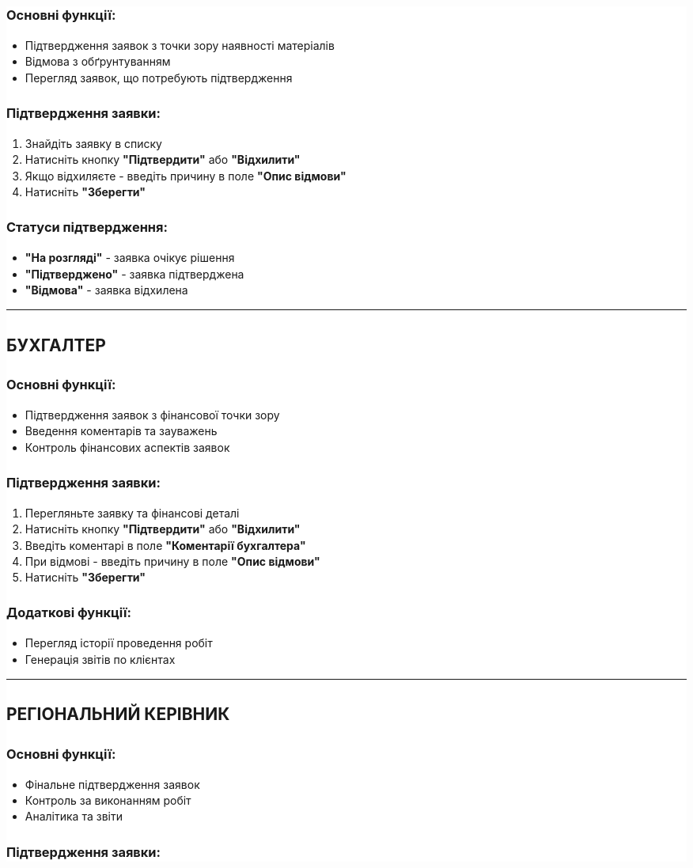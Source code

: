 ### Основні функції:
- Підтвердження заявок з точки зору наявності матеріалів
- Відмова з обґрунтуванням
- Перегляд заявок, що потребують підтвердження

### Підтвердження заявки:

1. Знайдіть заявку в списку
2. Натисніть кнопку **"Підтвердити"** або **"Відхилити"**
3. Якщо відхиляєте - введіть причину в поле **"Опис відмови"**
4. Натисніть **"Зберегти"**

### Статуси підтвердження:
- **"На розгляді"** - заявка очікує рішення
- **"Підтверджено"** - заявка підтверджена
- **"Відмова"** - заявка відхилена

---

## БУХГАЛТЕР

### Основні функції:
- Підтвердження заявок з фінансової точки зору
- Введення коментарів та зауважень
- Контроль фінансових аспектів заявок

### Підтвердження заявки:

1. Перегляньте заявку та фінансові деталі
2. Натисніть кнопку **"Підтвердити"** або **"Відхилити"**
3. Введіть коментарі в поле **"Коментарії бухгалтера"**
4. При відмові - введіть причину в поле **"Опис відмови"**
5. Натисніть **"Зберегти"**

### Додаткові функції:
- Перегляд історії проведення робіт
- Генерація звітів по клієнтах

---

## РЕГІОНАЛЬНИЙ КЕРІВНИК

### Основні функції:
- Фінальне підтвердження заявок
- Контроль за виконанням робіт
- Аналітика та звіти

### Підтвердження заявки:

